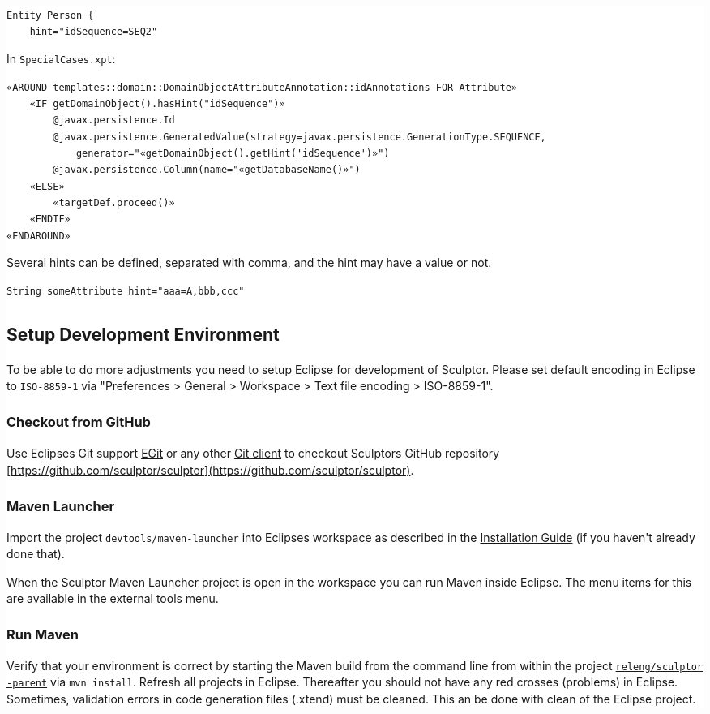 ~~~
Entity Person {
    hint="idSequence=SEQ2"
~~~

In `SpecialCases.xpt`:

~~~
«AROUND templates::domain::DomainObjectAttributeAnnotation::idAnnotations FOR Attribute»
    «IF getDomainObject().hasHint("idSequence")»
        @javax.persistence.Id
        @javax.persistence.GeneratedValue(strategy=javax.persistence.GenerationType.SEQUENCE,
            generator="«getDomainObject().getHint('idSequence')»")
        @javax.persistence.Column(name="«getDatabaseName()»")
    «ELSE»
    	«targetDef.proceed()»
    «ENDIF»
«ENDAROUND»
~~~

Several hints can be defined, separated with comma, and the hint may have a value or not.

~~~
String someAttribute hint="aaa=A,bbb,ccc"
~~~


## Setup Development Environment

To be able to do more adjustments you need to setup Eclipse for development of Sculptor. Please set default encoding in Eclipse to `ISO-8859-1` via "Preferences > General > Workspace > Text file encoding > ISO-8859-1".


### Checkout from GitHub

Use Eclipses Git support [EGit](http://www.eclipse.org/egit/) or any other [Git client](http://git-scm.com/downloads) to checkout Sculptors GitHub repository [https://github.com/sculptor/sculptor](https://github.com/sculptor/sculptor).


### Maven Launcher

Import the project `devtools/maven-launcher` into Eclipses workspace as described in the [Installation Guide](/documentation/installation.html#maven-launcher) (if you haven't already done that).

When the Sculptor Maven Launcher project is open in the workspace you can run Maven inside Eclipse. The menu items for this are available in the external tools menu.


### Run Maven

Verify that your environment is correct by starting the Maven build from the command line from within the project [`releng/sculptor-parent`](https://github.com/sculptor/sculptor/tree/master/releng/sculptor-parent) via `mvn install`. Refresh all projects in Eclipse. Thereafter you should not have any red crosses (problems) in Eclipse. Sometimes, validation errors in code generation files (.xtend) must be cleaned. This an be done with clean of the Eclipse project.
